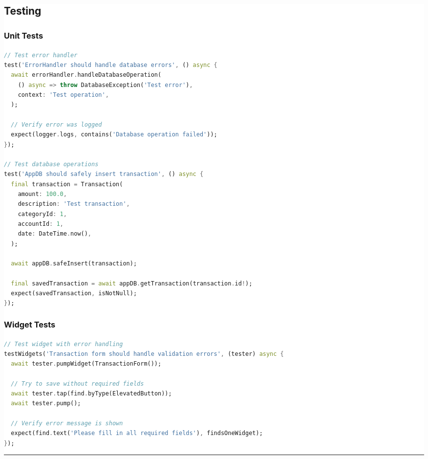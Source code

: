 
## Testing

### Unit Tests

```dart
// Test error handler
test('ErrorHandler should handle database errors', () async {
  await errorHandler.handleDatabaseOperation(
    () async => throw DatabaseException('Test error'),
    context: 'Test operation',
  );
  
  // Verify error was logged
  expect(logger.logs, contains('Database operation failed'));
});

// Test database operations
test('AppDB should safely insert transaction', () async {
  final transaction = Transaction(
    amount: 100.0,
    description: 'Test transaction',
    categoryId: 1,
    accountId: 1,
    date: DateTime.now(),
  );
  
  await appDB.safeInsert(transaction);
  
  final savedTransaction = await appDB.getTransaction(transaction.id!);
  expect(savedTransaction, isNotNull);
});
```

### Widget Tests

```dart
// Test widget with error handling
testWidgets('Transaction form should handle validation errors', (tester) async {
  await tester.pumpWidget(TransactionForm());
  
  // Try to save without required fields
  await tester.tap(find.byType(ElevatedButton));
  await tester.pump();
  
  // Verify error message is shown
  expect(find.text('Please fill in all required fields'), findsOneWidget);
});
```

---
